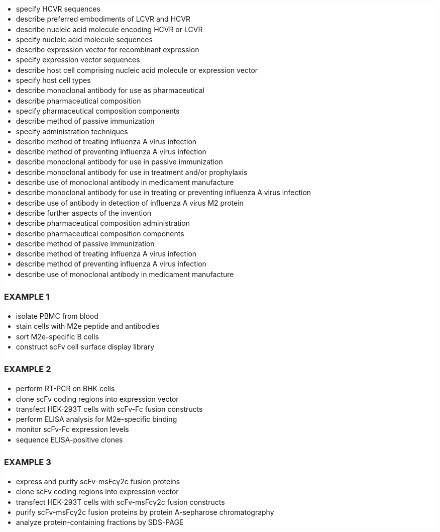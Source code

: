 - specify HCVR sequences
- describe preferred embodiments of LCVR and HCVR
- describe nucleic acid molecule encoding HCVR or LCVR
- specify nucleic acid molecule sequences
- describe expression vector for recombinant expression
- specify expression vector sequences
- describe host cell comprising nucleic acid molecule or expression vector
- specify host cell types
- describe monoclonal antibody for use as pharmaceutical
- describe pharmaceutical composition
- specify pharmaceutical composition components
- describe method of passive immunization
- specify administration techniques
- describe method of treating influenza A virus infection
- describe method of preventing influenza A virus infection
- describe monoclonal antibody for use in passive immunization
- describe monoclonal antibody for use in treatment and/or prophylaxis
- describe use of monoclonal antibody in medicament manufacture
- describe monoclonal antibody for use in treating or preventing influenza A virus infection
- describe use of antibody in detection of influenza A virus M2 protein
- describe further aspects of the invention
- describe pharmaceutical composition administration
- describe pharmaceutical composition components
- describe method of passive immunization
- describe method of treating influenza A virus infection
- describe method of preventing influenza A virus infection
- describe use of monoclonal antibody in medicament manufacture

### EXAMPLE 1

- isolate PBMC from blood
- stain cells with M2e peptide and antibodies
- sort M2e-specific B cells
- construct scFv cell surface display library

### EXAMPLE 2

- perform RT-PCR on BHK cells
- clone scFv coding regions into expression vector
- transfect HEK-293T cells with scFv-Fc fusion constructs
- perform ELISA analysis for M2e-specific binding
- monitor scFv-Fc expression levels
- sequence ELISA-positive clones

### EXAMPLE 3

- express and purify scFv-msFcγ2c fusion proteins
- clone scFv coding regions into expression vector
- transfect HEK-293T cells with scFv-msFcγ2c fusion constructs
- purify scFv-msFcγ2c fusion proteins by protein A-sepharose chromatography
- analyze protein-containing fractions by SDS-PAGE
